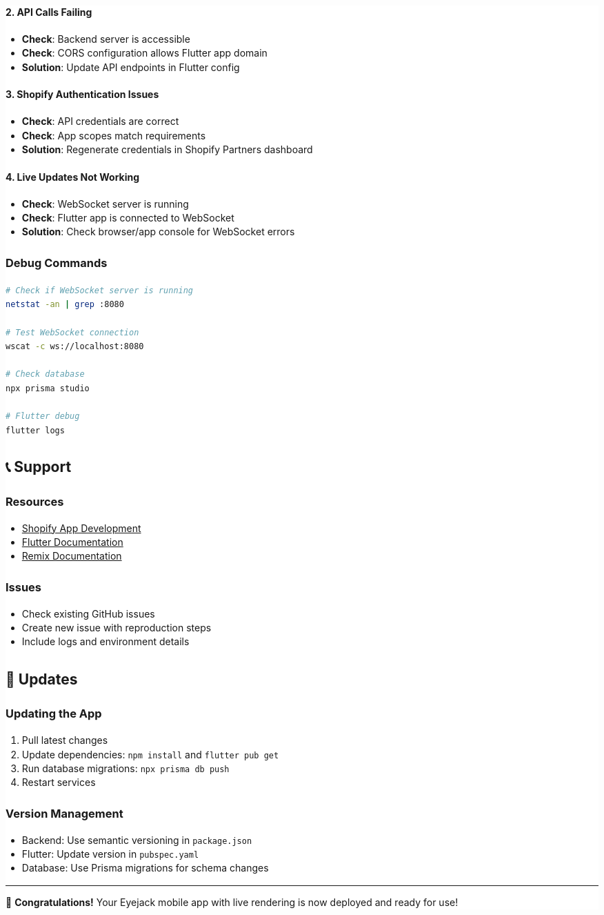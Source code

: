 #### 2. API Calls Failing
- **Check**: Backend server is accessible
- **Check**: CORS configuration allows Flutter app domain
- **Solution**: Update API endpoints in Flutter config

#### 3. Shopify Authentication Issues
- **Check**: API credentials are correct
- **Check**: App scopes match requirements
- **Solution**: Regenerate credentials in Shopify Partners dashboard

#### 4. Live Updates Not Working
- **Check**: WebSocket server is running
- **Check**: Flutter app is connected to WebSocket
- **Solution**: Check browser/app console for WebSocket errors

### Debug Commands

```bash
# Check if WebSocket server is running
netstat -an | grep :8080

# Test WebSocket connection
wscat -c ws://localhost:8080

# Check database
npx prisma studio

# Flutter debug
flutter logs
```

## 📞 Support

### Resources
- [Shopify App Development](https://shopify.dev/docs/apps)
- [Flutter Documentation](https://docs.flutter.dev/)
- [Remix Documentation](https://remix.run/docs)

### Issues
- Check existing GitHub issues
- Create new issue with reproduction steps
- Include logs and environment details

## 🔄 Updates

### Updating the App
1. Pull latest changes
2. Update dependencies: `npm install` and `flutter pub get`
3. Run database migrations: `npx prisma db push`
4. Restart services

### Version Management
- Backend: Use semantic versioning in `package.json`
- Flutter: Update version in `pubspec.yaml`
- Database: Use Prisma migrations for schema changes

---

🎉 **Congratulations!** Your Eyejack mobile app with live rendering is now deployed and ready for use! 